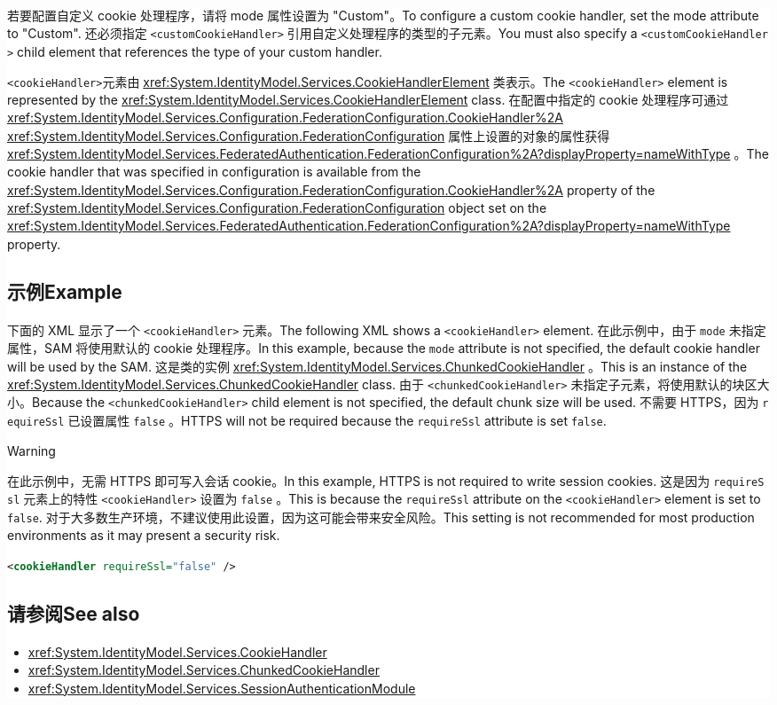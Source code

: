  <span data-ttu-id="7be6d-159">若要配置自定义 cookie 处理程序，请将 mode 属性设置为 "Custom"。</span><span class="sxs-lookup"><span data-stu-id="7be6d-159">To configure a custom cookie handler, set the mode attribute to "Custom".</span></span> <span data-ttu-id="7be6d-160">还必须指定 `<customCookieHandler>` 引用自定义处理程序的类型的子元素。</span><span class="sxs-lookup"><span data-stu-id="7be6d-160">You must also specify a `<customCookieHandler>` child element that references the type of your custom handler.</span></span>  
  
 <span data-ttu-id="7be6d-161">`<cookieHandler>`元素由 <xref:System.IdentityModel.Services.CookieHandlerElement> 类表示。</span><span class="sxs-lookup"><span data-stu-id="7be6d-161">The `<cookieHandler>` element is represented by the <xref:System.IdentityModel.Services.CookieHandlerElement> class.</span></span> <span data-ttu-id="7be6d-162">在配置中指定的 cookie 处理程序可通过 <xref:System.IdentityModel.Services.Configuration.FederationConfiguration.CookieHandler%2A> <xref:System.IdentityModel.Services.Configuration.FederationConfiguration> 属性上设置的对象的属性获得 <xref:System.IdentityModel.Services.FederatedAuthentication.FederationConfiguration%2A?displayProperty=nameWithType> 。</span><span class="sxs-lookup"><span data-stu-id="7be6d-162">The cookie handler that was specified in configuration is available from the <xref:System.IdentityModel.Services.Configuration.FederationConfiguration.CookieHandler%2A> property of the <xref:System.IdentityModel.Services.Configuration.FederationConfiguration> object set on the <xref:System.IdentityModel.Services.FederatedAuthentication.FederationConfiguration%2A?displayProperty=nameWithType> property.</span></span>  
  
## <a name="example"></a><span data-ttu-id="7be6d-163">示例</span><span class="sxs-lookup"><span data-stu-id="7be6d-163">Example</span></span>  

 <span data-ttu-id="7be6d-164">下面的 XML 显示了一个 `<cookieHandler>` 元素。</span><span class="sxs-lookup"><span data-stu-id="7be6d-164">The following XML shows a `<cookieHandler>` element.</span></span> <span data-ttu-id="7be6d-165">在此示例中，由于 `mode` 未指定属性，SAM 将使用默认的 cookie 处理程序。</span><span class="sxs-lookup"><span data-stu-id="7be6d-165">In this example, because the `mode` attribute is not specified, the default cookie handler will be used by the SAM.</span></span> <span data-ttu-id="7be6d-166">这是类的实例 <xref:System.IdentityModel.Services.ChunkedCookieHandler> 。</span><span class="sxs-lookup"><span data-stu-id="7be6d-166">This is an instance of the <xref:System.IdentityModel.Services.ChunkedCookieHandler> class.</span></span> <span data-ttu-id="7be6d-167">由于 `<chunkedCookieHandler>` 未指定子元素，将使用默认的块区大小。</span><span class="sxs-lookup"><span data-stu-id="7be6d-167">Because the `<chunkedCookieHandler>` child element is not specified, the default chunk size will be used.</span></span> <span data-ttu-id="7be6d-168">不需要 HTTPS，因为 `requireSsl` 已设置属性 `false` 。</span><span class="sxs-lookup"><span data-stu-id="7be6d-168">HTTPS will not be required because the `requireSsl` attribute is set `false`.</span></span>  
  
> [!WARNING]
> <span data-ttu-id="7be6d-169">在此示例中，无需 HTTPS 即可写入会话 cookie。</span><span class="sxs-lookup"><span data-stu-id="7be6d-169">In this example, HTTPS is not required to write session cookies.</span></span> <span data-ttu-id="7be6d-170">这是因为 `requireSsl` 元素上的特性 `<cookieHandler>` 设置为 `false` 。</span><span class="sxs-lookup"><span data-stu-id="7be6d-170">This is because the `requireSsl` attribute on the `<cookieHandler>` element is set to `false`.</span></span> <span data-ttu-id="7be6d-171">对于大多数生产环境，不建议使用此设置，因为这可能会带来安全风险。</span><span class="sxs-lookup"><span data-stu-id="7be6d-171">This setting is not recommended for most production environments as it may present a security risk.</span></span>  
  
```xml  
<cookieHandler requireSsl="false" />  
```  
  
## <a name="see-also"></a><span data-ttu-id="7be6d-172">请参阅</span><span class="sxs-lookup"><span data-stu-id="7be6d-172">See also</span></span>

- <xref:System.IdentityModel.Services.CookieHandler>
- <xref:System.IdentityModel.Services.ChunkedCookieHandler>
- <xref:System.IdentityModel.Services.SessionAuthenticationModule>
